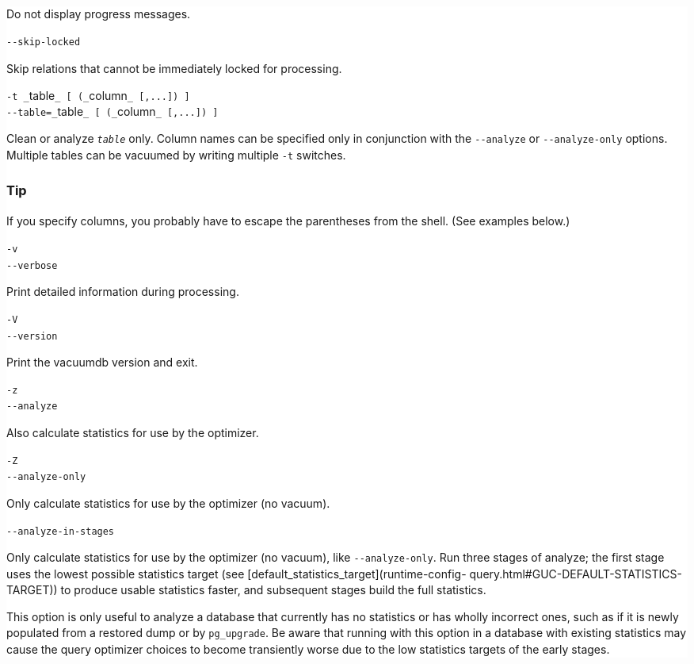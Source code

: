     

Do not display progress messages.

`--skip-locked`

    

Skip relations that cannot be immediately locked for processing.

`-t _`table`_ [ (_`column`_ [,...]) ]`  
`--table=_`table`_ [ (_`column`_ [,...]) ]`

    

Clean or analyze _`table`_ only. Column names can be specified only in
conjunction with the `--analyze` or `--analyze-only` options. Multiple tables
can be vacuumed by writing multiple `-t` switches.

### Tip

If you specify columns, you probably have to escape the parentheses from the
shell. (See examples below.)

`-v`  
`--verbose`

    

Print detailed information during processing.

`-V`  
`--version`

    

Print the vacuumdb version and exit.

`-z`  
`--analyze`

    

Also calculate statistics for use by the optimizer.

`-Z`  
`--analyze-only`

    

Only calculate statistics for use by the optimizer (no vacuum).

`--analyze-in-stages`

    

Only calculate statistics for use by the optimizer (no vacuum), like
`--analyze-only`. Run three stages of analyze; the first stage uses the lowest
possible statistics target (see [default_statistics_target](runtime-config-
query.html#GUC-DEFAULT-STATISTICS-TARGET)) to produce usable statistics
faster, and subsequent stages build the full statistics.

This option is only useful to analyze a database that currently has no
statistics or has wholly incorrect ones, such as if it is newly populated from
a restored dump or by `pg_upgrade`. Be aware that running with this option in
a database with existing statistics may cause the query optimizer choices to
become transiently worse due to the low statistics targets of the early
stages.

